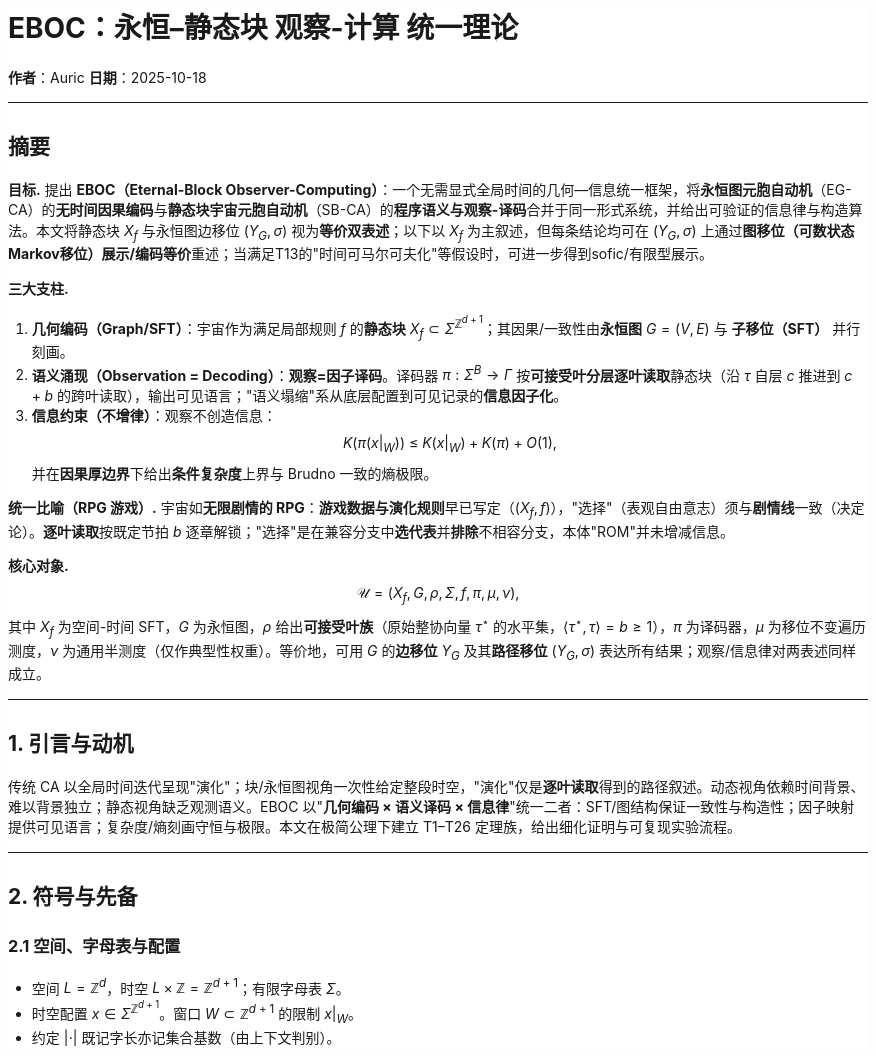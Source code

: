 # EBOC：永恒–静态块 观察-计算 统一理论

**作者**：Auric
**日期**：2025-10-18

---

## 摘要

**目标.** 提出 **EBOC（Eternal-Block Observer-Computing）**：一个无需显式全局时间的几何—信息统一框架，将**永恒图元胞自动机**（EG-CA）的**无时间因果编码**与**静态块宇宙元胞自动机**（SB-CA）的**程序语义与观察-译码**合并于同一形式系统，并给出可验证的信息律与构造算法。本文将静态块 $X_f$ 与永恒图边移位 $(Y_G,\sigma)$ 视为**等价双表述**；以下以 $X_f$ 为主叙述，但每条结论均可在 $(Y_G,\sigma)$ 上通过**图移位（可数状态Markov移位）展示/编码等价**重述；当满足T13的"时间可马尔可夫化"等假设时，可进一步得到sofic/有限型展示。

**三大支柱.**

1. **几何编码（Graph/SFT）**：宇宙作为满足局部规则 $f$ 的**静态块** $X_f\subset\Sigma^{\mathbb{Z}^{d+1}}$；其因果/一致性由**永恒图** $G=(V,E)$ 与 **子移位（SFT）** 并行刻画。
2. **语义涌现（Observation = Decoding）**：**观察=因子译码**。译码器 $\pi:\Sigma^{B}\to\Gamma$ 按**可接受叶分层逐叶读取**静态块（沿 $\tau$ 自层 $c$ 推进到 $c+b$ 的跨叶读取），输出可见语言；"语义塌缩"系从底层配置到可见记录的**信息因子化**。
3. **信息约束（不增律）**：观察不创造信息：
$$
K\big(\pi(x|_W)\big)\ \le\ K(x|_W)+K(\pi)+O(1),
$$
并在**因果厚边界**下给出**条件复杂度**上界与 Brudno 一致的熵极限。

**统一比喻（RPG 游戏）.** 宇宙如**无限剧情的 RPG**：**游戏数据与演化规则**早已写定（$(X_f,f)$），"选择"（表观自由意志）须与**剧情线**一致（决定论）。**逐叶读取**按既定节拍 $b$ 逐章解锁；"选择"是在兼容分支中**选代表**并**排除**不相容分支，本体"ROM"并未增减信息。

**核心对象.**
$$
\mathcal U=(X_f, G, \rho, \Sigma, f, \pi, \mu, \nu),
$$
其中 $X_f$ 为空间-时间 SFT，$G$ 为永恒图，$\rho$ 给出**可接受叶族**（原始整协向量 $\tau^\star$ 的水平集，$\langle\tau^\star,\tau\rangle=b\ge1$），$\pi$ 为译码器，$\mu$ 为移位不变遍历测度，$\nu$ 为通用半测度（仅作典型性权重）。等价地，可用 $G$ 的**边移位** $Y_G$ 及其**路径移位** $(Y_G,\sigma)$ 表达所有结果；观察/信息律对两表述同样成立。

---

## 1. 引言与动机

传统 CA 以全局时间迭代呈现"演化"；块/永恒图视角一次性给定整段时空，"演化"仅是**逐叶读取**得到的路径叙述。动态视角依赖时间背景、难以背景独立；静态视角缺乏观测语义。EBOC 以"**几何编码 × 语义译码 × 信息律**"统一二者：SFT/图结构保证一致性与构造性；因子映射提供可见语言；复杂度/熵刻画守恒与极限。本文在极简公理下建立 T1–T26 定理族，给出细化证明与可复现实验流程。

---

## 2. 符号与先备

### 2.1 空间、字母表与配置

* 空间 $L=\mathbb{Z}^{d}$，时空 $L\times\mathbb{Z}=\mathbb{Z}^{d+1}$；有限字母表 $\Sigma$。
* 时空配置 $x\in \Sigma^{\mathbb{Z}^{d+1}}$。窗口 $W\subset\mathbb{Z}^{d+1}$ 的限制 $x|_W$。
* 约定 $|\cdot|$ 既记字长亦记集合基数（由上下文判别）。
